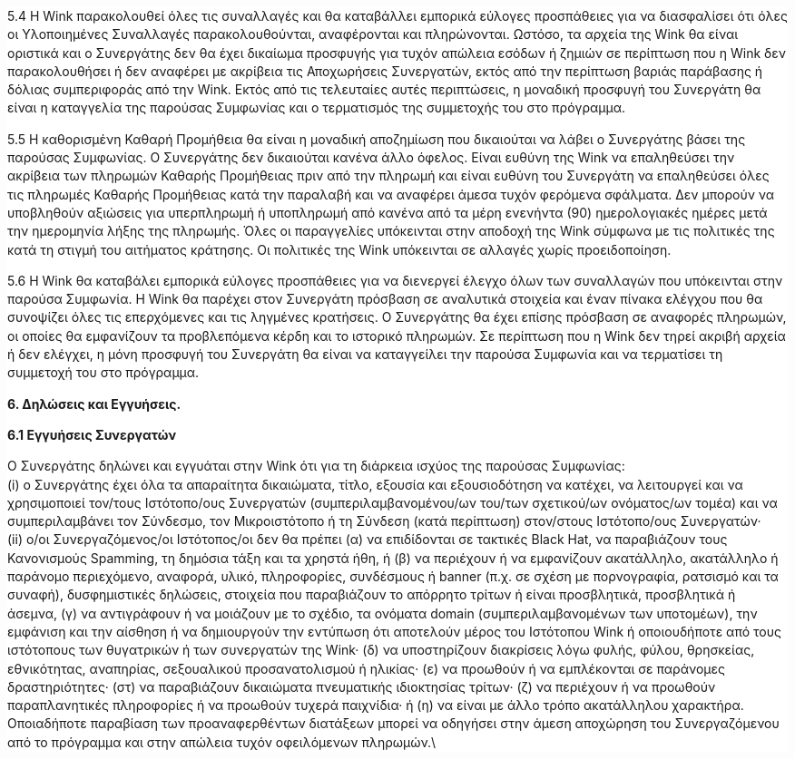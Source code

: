 5.4 Η Wink παρακολουθεί όλες τις συναλλαγές και θα καταβάλλει εμπορικά εύλογες προσπάθειες για να διασφαλίσει ότι όλες οι Υλοποιημένες Συναλλαγές παρακολουθούνται, αναφέρονται και πληρώνονται. Ωστόσο, τα αρχεία της Wink θα είναι οριστικά και ο Συνεργάτης δεν θα έχει δικαίωμα προσφυγής για τυχόν απώλεια εσόδων ή ζημιών σε περίπτωση που η Wink δεν παρακολουθήσει ή δεν αναφέρει με ακρίβεια τις Αποχωρήσεις Συνεργατών, εκτός από την περίπτωση βαριάς παράβασης ή δόλιας συμπεριφοράς από την Wink. Εκτός από τις τελευταίες αυτές περιπτώσεις, η μοναδική προσφυγή του Συνεργάτη θα είναι η καταγγελία της παρούσας Συμφωνίας και ο τερματισμός της συμμετοχής του στο πρόγραμμα.

5.5 Η καθορισμένη Καθαρή Προμήθεια θα είναι η μοναδική αποζημίωση που δικαιούται να λάβει ο Συνεργάτης βάσει της παρούσας Συμφωνίας. Ο Συνεργάτης δεν δικαιούται κανένα άλλο όφελος. Είναι ευθύνη της Wink να επαληθεύσει την ακρίβεια των πληρωμών Καθαρής Προμήθειας πριν από την πληρωμή και είναι ευθύνη του Συνεργάτη να επαληθεύσει όλες τις πληρωμές Καθαρής Προμήθειας κατά την παραλαβή και να αναφέρει άμεσα τυχόν φερόμενα σφάλματα. Δεν μπορούν να υποβληθούν αξιώσεις για υπερπληρωμή ή υποπληρωμή από κανένα από τα μέρη ενενήντα (90) ημερολογιακές ημέρες μετά την ημερομηνία λήξης της πληρωμής. Όλες οι παραγγελίες υπόκεινται στην αποδοχή της Wink σύμφωνα με τις πολιτικές της κατά τη στιγμή του αιτήματος κράτησης. Οι πολιτικές της Wink υπόκεινται σε αλλαγές χωρίς προειδοποίηση.

5.6 Η Wink θα καταβάλει εμπορικά εύλογες προσπάθειες για να διενεργεί έλεγχο όλων των συναλλαγών που υπόκεινται στην παρούσα Συμφωνία. Η Wink θα παρέχει στον Συνεργάτη πρόσβαση σε αναλυτικά στοιχεία και έναν πίνακα ελέγχου που θα συνοψίζει όλες τις επερχόμενες και τις ληγμένες κρατήσεις. Ο Συνεργάτης θα έχει επίσης πρόσβαση σε αναφορές πληρωμών, οι οποίες θα εμφανίζουν τα προβλεπόμενα κέρδη και το ιστορικό πληρωμών. Σε περίπτωση που η Wink δεν τηρεί ακριβή αρχεία ή δεν ελέγχει, η μόνη προσφυγή του Συνεργάτη θα είναι να καταγγείλει την παρούσα Συμφωνία και να τερματίσει τη συμμετοχή του στο πρόγραμμα.

**6. Δηλώσεις και Εγγυήσεις.**

**6.1 Εγγυήσεις Συνεργατών**

Ο Συνεργάτης δηλώνει και εγγυάται στην Wink ότι για τη διάρκεια ισχύος της παρούσας Συμφωνίας:\
(i) ο Συνεργάτης έχει όλα τα απαραίτητα δικαιώματα, τίτλο, εξουσία και εξουσιοδότηση να κατέχει, να λειτουργεί και να χρησιμοποιεί τον/τους Ιστότοπο/ους Συνεργατών (συμπεριλαμβανομένου/ων του/των σχετικού/ων ονόματος/ων τομέα) και να συμπεριλαμβάνει τον Σύνδεσμο, τον Μικροιστότοπο ή τη Σύνδεση (κατά περίπτωση) στον/στους Ιστότοπο/ους Συνεργατών·\
(ii) ο/οι Συνεργαζόμενος/οι Ιστότοπος/οι δεν θα πρέπει (α) να επιδίδονται σε τακτικές Black Hat, να παραβιάζουν τους Κανονισμούς Spamming, τη δημόσια τάξη και τα χρηστά ήθη, ή (β) να περιέχουν ή να εμφανίζουν ακατάλληλο, ακατάλληλο ή παράνομο περιεχόμενο, αναφορά, υλικό, πληροφορίες, συνδέσμους ή banner (π.χ. σε σχέση με πορνογραφία, ρατσισμό και τα συναφή), δυσφημιστικές δηλώσεις, στοιχεία που παραβιάζουν το απόρρητο τρίτων ή είναι προσβλητικά, προσβλητικά ή άσεμνα, (γ) να αντιγράφουν ή να μοιάζουν με το σχέδιο, τα ονόματα domain (συμπεριλαμβανομένων των υποτομέων), την εμφάνιση και την αίσθηση ή να δημιουργούν την εντύπωση ότι αποτελούν μέρος του Ιστότοπου Wink ή οποιουδήποτε από τους ιστότοπους των θυγατρικών ή των συνεργατών της Wink· (δ) να υποστηρίζουν διακρίσεις λόγω φυλής, φύλου, θρησκείας, εθνικότητας, αναπηρίας, σεξουαλικού προσανατολισμού ή ηλικίας· (ε) να προωθούν ή να εμπλέκονται σε παράνομες δραστηριότητες· (στ) να παραβιάζουν δικαιώματα πνευματικής ιδιοκτησίας τρίτων· (ζ) να περιέχουν ή να προωθούν παραπλανητικές πληροφορίες ή να προωθούν τυχερά παιχνίδια· ή (η) να είναι με άλλο τρόπο ακατάλληλου χαρακτήρα. Οποιαδήποτε παραβίαση των προαναφερθέντων διατάξεων μπορεί να οδηγήσει στην άμεση αποχώρηση του Συνεργαζόμενου από το πρόγραμμα και στην απώλεια τυχόν οφειλόμενων πληρωμών.\
